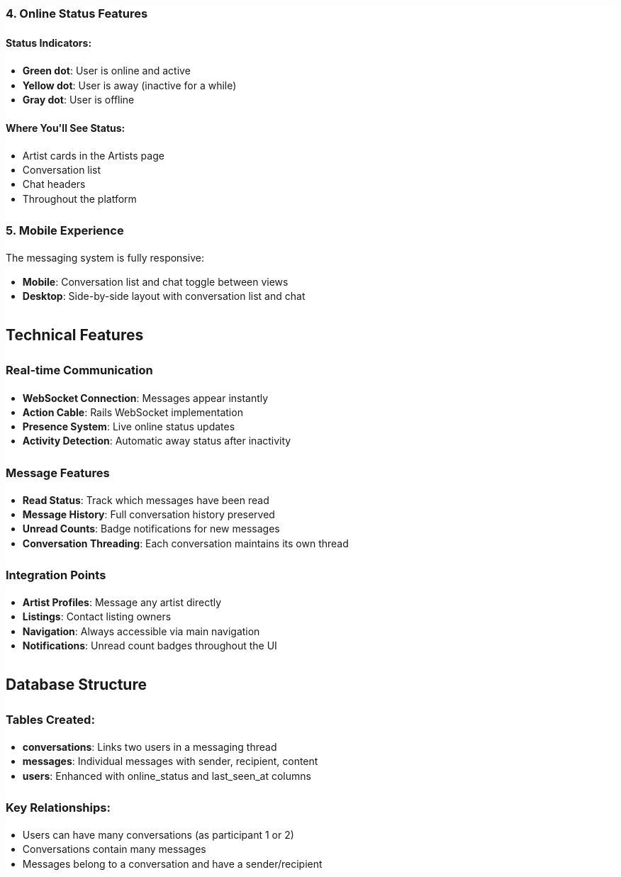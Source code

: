### 4. Online Status Features

#### Status Indicators:
- **Green dot**: User is online and active
- **Yellow dot**: User is away (inactive for a while)
- **Gray dot**: User is offline

#### Where You'll See Status:
- Artist cards in the Artists page
- Conversation list
- Chat headers
- Throughout the platform

### 5. Mobile Experience

The messaging system is fully responsive:
- **Mobile**: Conversation list and chat toggle between views
- **Desktop**: Side-by-side layout with conversation list and chat

## Technical Features

### Real-time Communication
- **WebSocket Connection**: Messages appear instantly
- **Action Cable**: Rails WebSocket implementation
- **Presence System**: Live online status updates
- **Activity Detection**: Automatic away status after inactivity

### Message Features
- **Read Status**: Track which messages have been read
- **Message History**: Full conversation history preserved
- **Unread Counts**: Badge notifications for new messages
- **Conversation Threading**: Each conversation maintains its own thread

### Integration Points
- **Artist Profiles**: Message any artist directly
- **Listings**: Contact listing owners
- **Navigation**: Always accessible via main navigation
- **Notifications**: Unread count badges throughout the UI

## Database Structure

### Tables Created:
- **conversations**: Links two users in a messaging thread
- **messages**: Individual messages with sender, recipient, content
- **users**: Enhanced with online_status and last_seen_at columns

### Key Relationships:
- Users can have many conversations (as participant 1 or 2)
- Conversations contain many messages
- Messages belong to a conversation and have a sender/recipient
